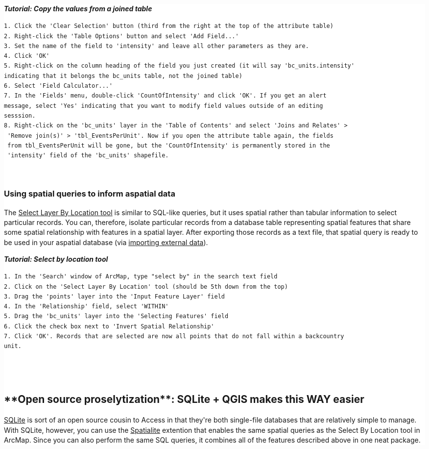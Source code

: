 
**_Tutorial: Copy the values from a joined table_**
```no-highlight
1. Click the 'Clear Selection' button (third from the right at the top of the attribute table)
2. Right-click the 'Table Options' button and select 'Add Field...'
3. Set the name of the field to 'intensity' and leave all other parameters as they are.
4. Click 'OK'
5. Right-click on the column heading of the field you just created (it will say 'bc_units.intensity' 
indicating that it belongs the bc_units table, not the joined table)
6. Select 'Field Calculator...'
7. In the 'Fields' menu, double-click 'CountOfIntensity' and click 'OK'. If you get an alert 
message, select 'Yes' indicating that you want to modify field values outside of an editing 
sesssion.
8. Right-click on the 'bc_units' layer in the 'Table of Contents' and select 'Joins and Relates' >
 'Remove join(s)' > 'tbl_EventsPerUnit'. Now if you open the attribute table again, the fields 
 from tbl_EventsPerUnit will be gone, but the 'CountOfIntensity' is permanently stored in the 
 'intensity' field of the 'bc_units' shapefile.
```

<a name="spatial_to_aspatial"/>

</br>

### Using spatial queries to inform aspatial data
The [Select Layer By Location tool](http://desktop.arcgis.com/en/arcmap/latest/tools/data-management-toolbox/select-layer-by-location.htm) is similar to SQL-like queries, but it uses spatial rather than tabular information to select particular records. You can, therefore, isolate particular records from a database table representing spatial features that share some spatial relationship with features in a spatial layer. After exporting those records as a text file, that spatial query is ready to be used in your aspatial database (via [importing external data](https://support.office.com/en-us/article/import-or-link-to-data-in-a-text-file-d6973101-9547-4315-a8f8-02911b549306)).

**_Tutorial: Select by location tool_**
```no-highlight
1. In the 'Search' window of ArcMap, type "select by" in the search text field
2. Click on the 'Select Layer By Location' tool (should be 5th down from the top)
3. Drag the 'points' layer into the 'Input Feature Layer' field
4. In the 'Relationship' field, select 'WITHIN'
5. Drag the 'bc_units' layer into the 'Selecting Features' field
6. Click the check box next to 'Invert Spatial Relationship'
7. Click 'OK'. Records that are selected are now all points that do not fall within a backcountry 
unit.
```

<a name="sqlite"/>

</br>
</br>

\*\*Open source proselytization\*\*: SQLite + QGIS makes this __WAY__ easier
----------------------------------------------------------------------------
[SQLite](https://www.sqlite.org/index.html) is sort of an open source cousin to Access in that they're both single-file databases that are relatively simple to manage. With SQLite, however, you can use the [Spatialite](https://www.gaia-gis.it/fossil/libspatialite/index) extention that enables the same spatial queries as the Select By Location tool in ArcMap. Since you can also perform the same SQL queries, it combines all of the features described above in one neat package.
